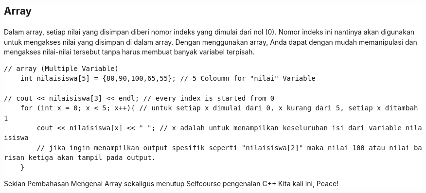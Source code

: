 ## <div id="array">Array</div>
Dalam array, setiap nilai yang disimpan diberi nomor indeks yang dimulai dari nol (0). Nomor indeks ini nantinya akan digunakan untuk mengakses nilai yang disimpan di dalam array. Dengan menggunakan array, Anda dapat dengan mudah memanipulasi dan mengakses nilai-nilai tersebut tanpa harus membuat banyak variabel terpisah.
<pre>
// array (Multiple Variable)
	int nilaisiswa[5] = {80,90,100,65,55}; // 5 Coloumn for "nilai" Variable
	
// cout << nilaisiswa[3] << endl; // every index is started from 0
	for (int x = 0; x < 5; x++){ // untuk setiap x dimulai dari 0, x kurang dari 5, setiap x ditambah 1
		cout << nilaisiswa[x] << " "; // x adalah untuk menampilkan keseluruhan isi dari variable nilaisiswa
		// jika ingin menampilkan output spesifik seperti "nilaisiswa[2]" maka nilai 100 atau nilai barisan ketiga akan tampil pada output.
	}
</pre>
Sekian Pembahasan Mengenai Array sekaligus menutup Selfcourse pengenalan C++ Kita kali ini, Peace!
